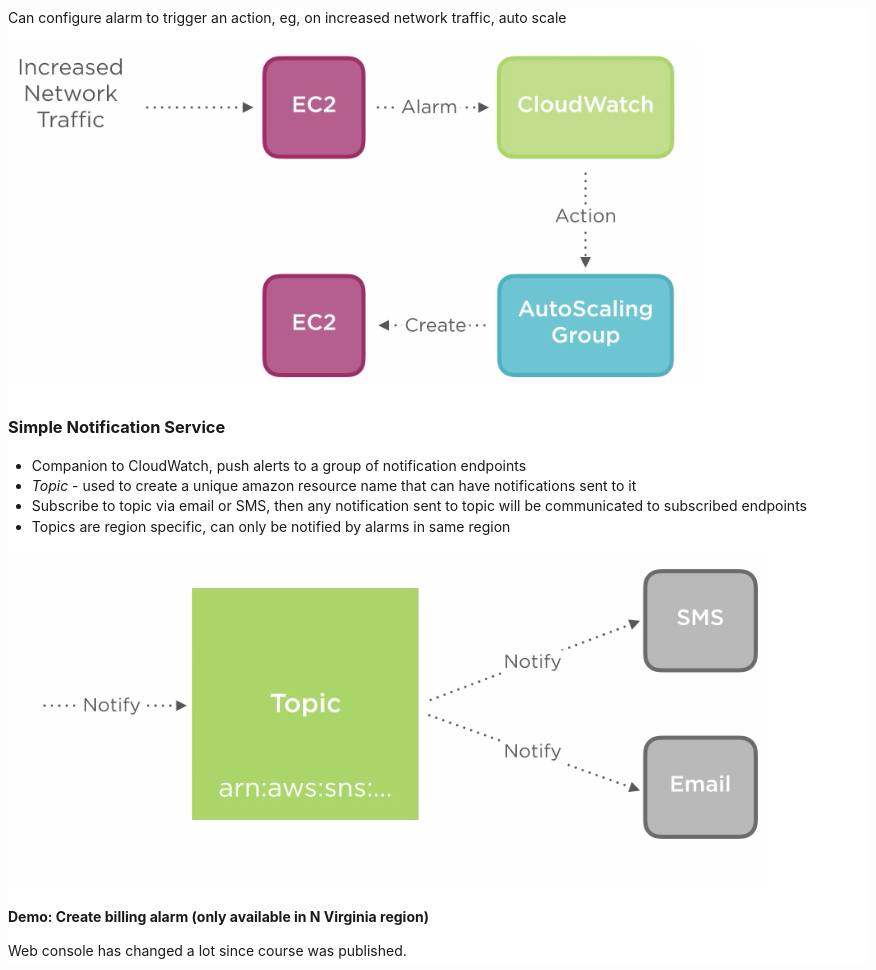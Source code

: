 Can configure alarm to trigger an action, eg, on increased network traffic, auto scale

![cloud watch auto scale](doc-images/cloudwatch-auto-scale.png 'cloud watch auto scale')

### Simple Notification Service

- Companion to CloudWatch, push alerts to a group of notification endpoints
- _Topic_ - used to create a unique amazon resource name that can have notifications sent to it
- Subscribe to topic via email or SMS, then any notification sent to topic will be communicated to subscribed endpoints
- Topics are region specific, can only be notified by alarms in same region

![sns](doc-images/sns.png 'sns')

**Demo: Create billing alarm (only available in N Virginia region)**

Web console has changed a lot since course was published.
